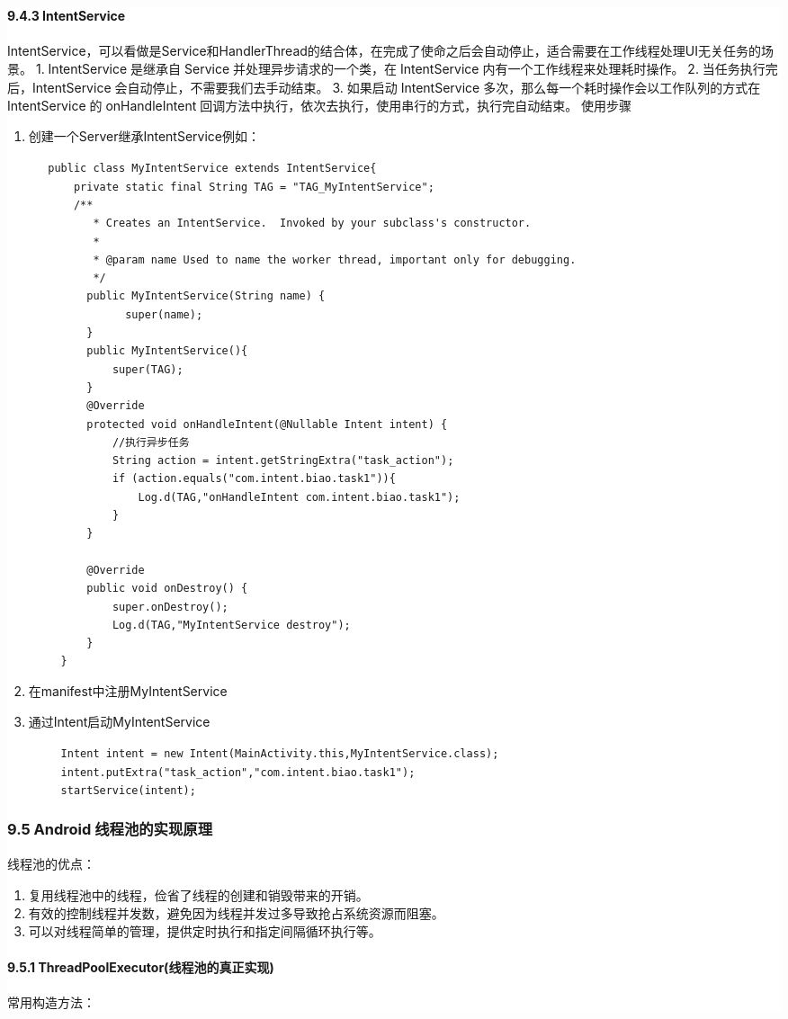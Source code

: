#### 9.4.3 IntentService
IntentService，可以看做是Service和HandlerThread的结合体，在完成了使命之后会自动停止，适合需要在工作线程处理UI无关任务的场景。
    1. IntentService 是继承自 Service 并处理异步请求的一个类，在 IntentService 内有一个工作线程来处理耗时操作。
    2. 当任务执行完后，IntentService 会自动停止，不需要我们去手动结束。
    3. 如果启动 IntentService 多次，那么每一个耗时操作会以工作队列的方式在 IntentService 的 onHandleIntent 回调方法中执行，依次去执行，使用串行的方式，执行完自动结束。
使用步骤
1. 创建一个Server继承IntentService例如：    

          public class MyIntentService extends IntentService{
              private static final String TAG = "TAG_MyIntentService";
              /**
                 * Creates an IntentService.  Invoked by your subclass's constructor.
                 *
                 * @param name Used to name the worker thread, important only for debugging.
                 */
                public MyIntentService(String name) {
                      super(name);
                }
                public MyIntentService(){
                    super(TAG);
                }
                @Override
                protected void onHandleIntent(@Nullable Intent intent) {
                    //执行异步任务
                    String action = intent.getStringExtra("task_action");
                    if (action.equals("com.intent.biao.task1")){
                        Log.d(TAG,"onHandleIntent com.intent.biao.task1");
                    }
                }

                @Override
                public void onDestroy() {
                    super.onDestroy();
                    Log.d(TAG,"MyIntentService destroy");
                }
            }
2. 在manifest中注册MyIntentService  
3. 通过Intent启动MyIntentService  

            Intent intent = new Intent(MainActivity.this,MyIntentService.class);
            intent.putExtra("task_action","com.intent.biao.task1");
            startService(intent);

### 9.5 Android 线程池的实现原理
线程池的优点：  
1. 复用线程池中的线程，俭省了线程的创建和销毁带来的开销。
2. 有效的控制线程并发数，避免因为线程并发过多导致抢占系统资源而阻塞。
3. 可以对线程简单的管理，提供定时执行和指定间隔循环执行等。

#### 9.5.1 ThreadPoolExecutor(线程池的真正实现)
常用构造方法：   
